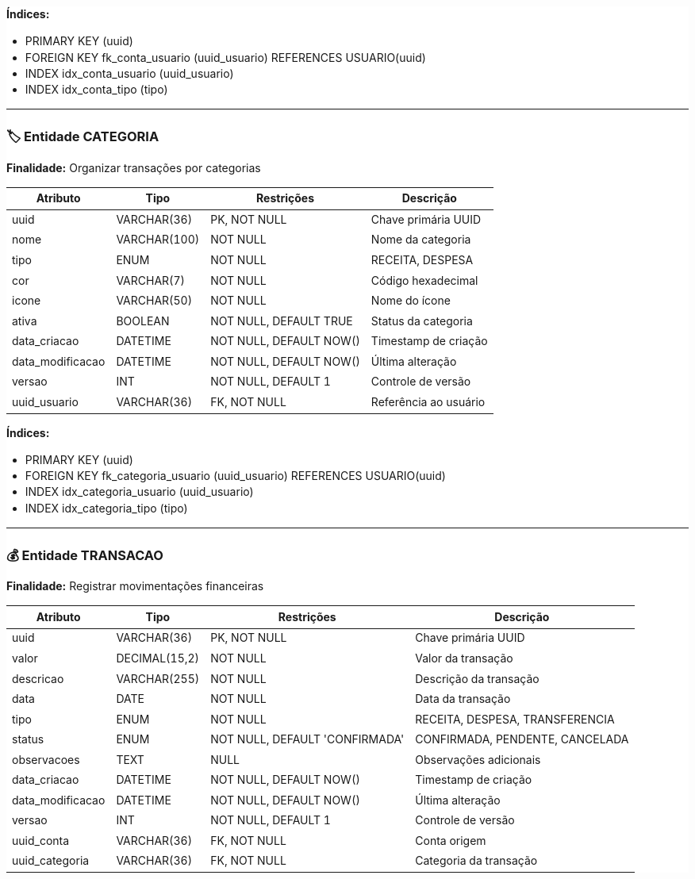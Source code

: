 **Índices:**
- PRIMARY KEY (uuid)
- FOREIGN KEY fk_conta_usuario (uuid_usuario) REFERENCES USUARIO(uuid)
- INDEX idx_conta_usuario (uuid_usuario)
- INDEX idx_conta_tipo (tipo)

---

### **🏷️ Entidade CATEGORIA**
**Finalidade:** Organizar transações por categorias

| Atributo | Tipo | Restrições | Descrição |
|----------|------|------------|-----------|
| uuid | VARCHAR(36) | PK, NOT NULL | Chave primária UUID |
| nome | VARCHAR(100) | NOT NULL | Nome da categoria |
| tipo | ENUM | NOT NULL | RECEITA, DESPESA |
| cor | VARCHAR(7) | NOT NULL | Código hexadecimal |
| icone | VARCHAR(50) | NOT NULL | Nome do ícone |
| ativa | BOOLEAN | NOT NULL, DEFAULT TRUE | Status da categoria |
| data_criacao | DATETIME | NOT NULL, DEFAULT NOW() | Timestamp de criação |
| data_modificacao | DATETIME | NOT NULL, DEFAULT NOW() | Última alteração |
| versao | INT | NOT NULL, DEFAULT 1 | Controle de versão |
| uuid_usuario | VARCHAR(36) | FK, NOT NULL | Referência ao usuário |

**Índices:**
- PRIMARY KEY (uuid)
- FOREIGN KEY fk_categoria_usuario (uuid_usuario) REFERENCES USUARIO(uuid)
- INDEX idx_categoria_usuario (uuid_usuario)
- INDEX idx_categoria_tipo (tipo)

---

### **💰 Entidade TRANSACAO**
**Finalidade:** Registrar movimentações financeiras

| Atributo | Tipo | Restrições | Descrição |
|----------|------|------------|-----------|
| uuid | VARCHAR(36) | PK, NOT NULL | Chave primária UUID |
| valor | DECIMAL(15,2) | NOT NULL | Valor da transação |
| descricao | VARCHAR(255) | NOT NULL | Descrição da transação |
| data | DATE | NOT NULL | Data da transação |
| tipo | ENUM | NOT NULL | RECEITA, DESPESA, TRANSFERENCIA |
| status | ENUM | NOT NULL, DEFAULT 'CONFIRMADA' | CONFIRMADA, PENDENTE, CANCELADA |
| observacoes | TEXT | NULL | Observações adicionais |
| data_criacao | DATETIME | NOT NULL, DEFAULT NOW() | Timestamp de criação |
| data_modificacao | DATETIME | NOT NULL, DEFAULT NOW() | Última alteração |
| versao | INT | NOT NULL, DEFAULT 1 | Controle de versão |
| uuid_conta | VARCHAR(36) | FK, NOT NULL | Conta origem |
| uuid_categoria | VARCHAR(36) | FK, NOT NULL | Categoria da transação |